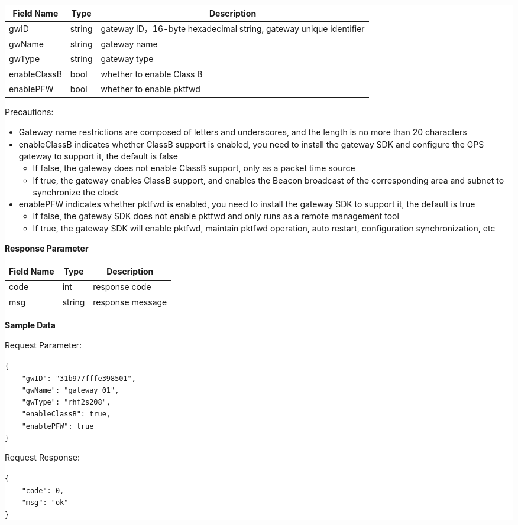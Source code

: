 | Field Name   | Type   | Description                                                  |
| ------------ | ------ | ------------------------------------------------------------ |
| gwID         | string | gateway ID，16-byte hexadecimal string, gateway unique identifier |
| gwName       | string | gateway name                                                 |
| gwType       | string | gateway type                                                 |
| enableClassB | bool   | whether to enable Class B                                    |
| enablePFW    | bool   | whether to enable pktfwd                                     |

Precautions:

- Gateway name restrictions are composed of letters and underscores, and the length is no more than 20 characters
- enableClassB indicates whether ClassB support is enabled, you need to install the gateway SDK and configure the GPS gateway to support it, the default is false
  - If false, the gateway does not enable ClassB support, only as a packet time source
  - If true, the gateway enables ClassB support, and enables the Beacon broadcast of the corresponding area and subnet to synchronize the clock
- enablePFW indicates whether pktfwd is enabled, you need to install the gateway SDK to support it, the default is true
  - If false, the gateway SDK does not enable pktfwd and only runs as a remote management tool
  - If true, the gateway SDK will enable pktfwd, maintain pktfwd operation, auto restart, configuration synchronization, etc

**Response Parameter**

| Field Name | Type   | Description      |
| ---------- | ------ | ---------------- |
| code       | int    | response code    |
| msg        | string | response message |

**Sample Data**

Request Parameter:

```
{
	"gwID": "31b977fffe398501",
	"gwName": "gateway_01",
	"gwType": "rhf2s208",
	"enableClassB": true,
	"enablePFW": true
}
```

Request Response:

```
{
	"code": 0,
	"msg": "ok"
}
```
